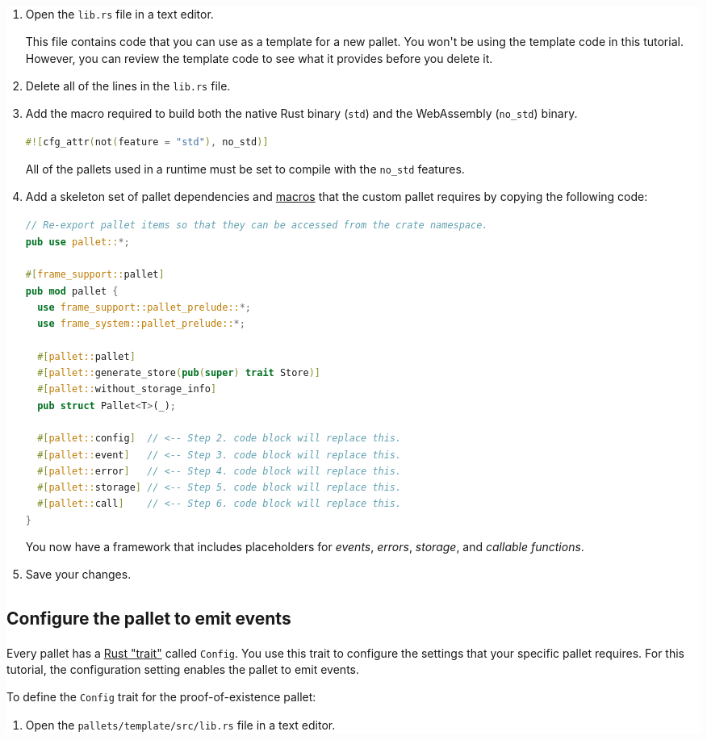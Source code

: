 1. Open the `lib.rs` file in a text editor.

    This file contains code that you can use as a template for a new pallet.
    You won't be using the template code in this tutorial.
    However, you can review the template code to see what it provides before you delete it.

1. Delete all of the lines in the `lib.rs` file.

1. Add the macro required to build both the native Rust binary (`std`) and the WebAssembly (`no_std`) binary.

    ```rust
    #![cfg_attr(not(feature = "std"), no_std)]
    ```

    All of the pallets used in a runtime must be set to compile with the `no_std` features.

1. Add a skeleton set of pallet dependencies and [macros](/reference/frame-macros) that the custom pallet requires by copying the following code:

    ```rust
    // Re-export pallet items so that they can be accessed from the crate namespace.
    pub use pallet::*;

    #[frame_support::pallet]
    pub mod pallet {
      use frame_support::pallet_prelude::*;
      use frame_system::pallet_prelude::*;

      #[pallet::pallet]
      #[pallet::generate_store(pub(super) trait Store)]
      #[pallet::without_storage_info]
      pub struct Pallet<T>(_);

      #[pallet::config]  // <-- Step 2. code block will replace this.
      #[pallet::event]   // <-- Step 3. code block will replace this.
      #[pallet::error]   // <-- Step 4. code block will replace this.
      #[pallet::storage] // <-- Step 5. code block will replace this.
      #[pallet::call]    // <-- Step 6. code block will replace this.
    }
    ```

    You now have a framework that includes placeholders for _events_, _errors_, _storage_, and _callable functions_.

1. Save your changes.

## Configure the pallet to emit events

Every pallet has a [Rust "trait"](https://doc.rust-lang.org/book/ch10-02-traits.html) called `Config`.
You use this trait to configure the settings that your specific pallet requires.
For this tutorial, the configuration setting enables the pallet to emit events.

To define the `Config` trait for the proof-of-existence pallet:

1. Open the `pallets/template/src/lib.rs` file in a text editor.
